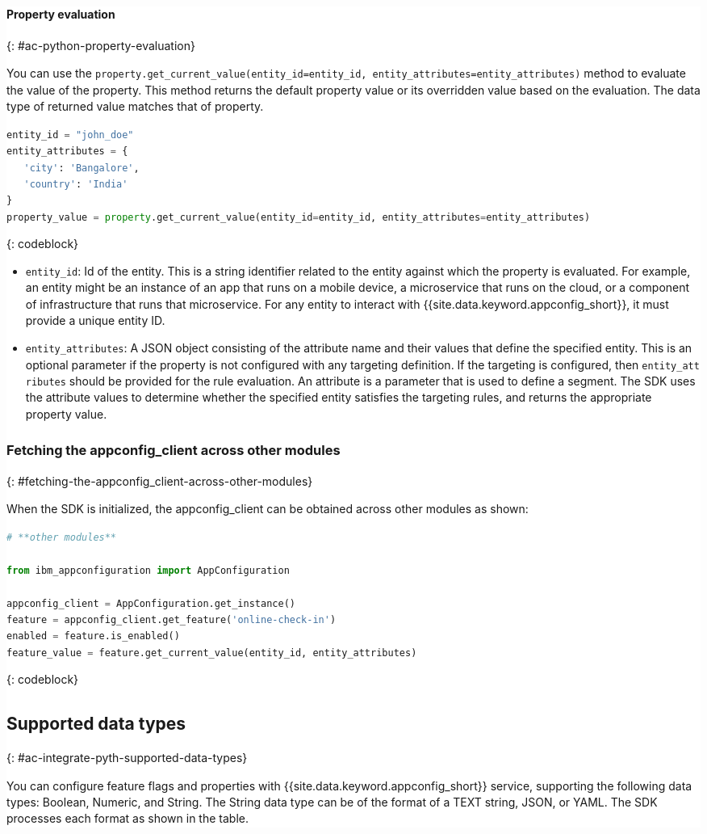 #### Property evaluation
{: #ac-python-property-evaluation}

You can use the `property.get_current_value(entity_id=entity_id, entity_attributes=entity_attributes)` method to evaluate the value of the property. This method returns the default property value or its overridden value based on the evaluation. The data type of returned value matches that of property.

```python
entity_id = "john_doe"
entity_attributes = {
   'city': 'Bangalore',
   'country': 'India'
}
property_value = property.get_current_value(entity_id=entity_id, entity_attributes=entity_attributes)
```
{: codeblock}

- `entity_id`: Id of the entity. This is a string identifier related to the entity against which the property is evaluated. For example, an entity might be an instance of an app that runs on a mobile device, a microservice that runs on the cloud, or a component of infrastructure that runs that microservice. For any entity to interact with {{site.data.keyword.appconfig_short}}, it must provide a unique entity ID.

- `entity_attributes`: A JSON object consisting of the attribute name and their values that define the specified entity. This is an optional parameter if the property is not configured with any targeting definition. If the targeting is configured, then `entity_attributes` should be provided for the rule evaluation. An attribute is a parameter that is used to define a segment. The SDK uses the attribute values to determine whether the specified entity satisfies the targeting rules, and returns the appropriate property value.

### Fetching the appconfig_client across other modules
{: #fetching-the-appconfig_client-across-other-modules}

When the SDK is initialized, the appconfig_client can be obtained across other modules as shown:

```python
# **other modules**

from ibm_appconfiguration import AppConfiguration

appconfig_client = AppConfiguration.get_instance()
feature = appconfig_client.get_feature('online-check-in')
enabled = feature.is_enabled()
feature_value = feature.get_current_value(entity_id, entity_attributes)
```
{: codeblock}

## Supported data types
{: #ac-integrate-pyth-supported-data-types}

You can configure feature flags and properties with {{site.data.keyword.appconfig_short}} service, supporting the following data types: Boolean, Numeric, and String. The String data type can be of the format of a TEXT string, JSON, or YAML. The SDK processes each format as shown in the table.
